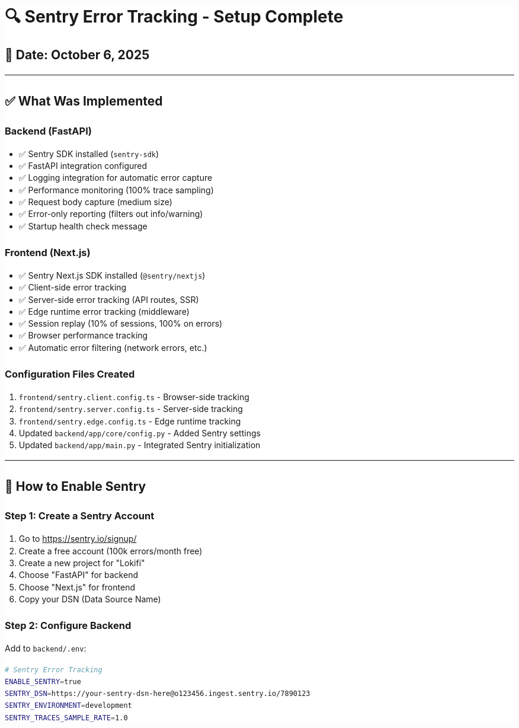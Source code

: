 # 🔍 Sentry Error Tracking - Setup Complete

## 📅 Date: October 6, 2025

---

## ✅ What Was Implemented

### **Backend (FastAPI)**
- ✅ Sentry SDK installed (`sentry-sdk`)
- ✅ FastAPI integration configured
- ✅ Logging integration for automatic error capture
- ✅ Performance monitoring (100% trace sampling)
- ✅ Request body capture (medium size)
- ✅ Error-only reporting (filters out info/warning)
- ✅ Startup health check message

### **Frontend (Next.js)**
- ✅ Sentry Next.js SDK installed (`@sentry/nextjs`)
- ✅ Client-side error tracking
- ✅ Server-side error tracking (API routes, SSR)
- ✅ Edge runtime error tracking (middleware)
- ✅ Session replay (10% of sessions, 100% on errors)
- ✅ Browser performance tracking
- ✅ Automatic error filtering (network errors, etc.)

### **Configuration Files Created**
1. `frontend/sentry.client.config.ts` - Browser-side tracking
2. `frontend/sentry.server.config.ts` - Server-side tracking
3. `frontend/sentry.edge.config.ts` - Edge runtime tracking
4. Updated `backend/app/core/config.py` - Added Sentry settings
5. Updated `backend/app/main.py` - Integrated Sentry initialization

---

## 🚀 How to Enable Sentry

### **Step 1: Create a Sentry Account**
1. Go to https://sentry.io/signup/
2. Create a free account (100k errors/month free)
3. Create a new project for "Lokifi"
4. Choose "FastAPI" for backend
5. Choose "Next.js" for frontend
6. Copy your DSN (Data Source Name)

### **Step 2: Configure Backend**
Add to `backend/.env`:
```bash
# Sentry Error Tracking
ENABLE_SENTRY=true
SENTRY_DSN=https://your-sentry-dsn-here@o123456.ingest.sentry.io/7890123
SENTRY_ENVIRONMENT=development
SENTRY_TRACES_SAMPLE_RATE=1.0
```
